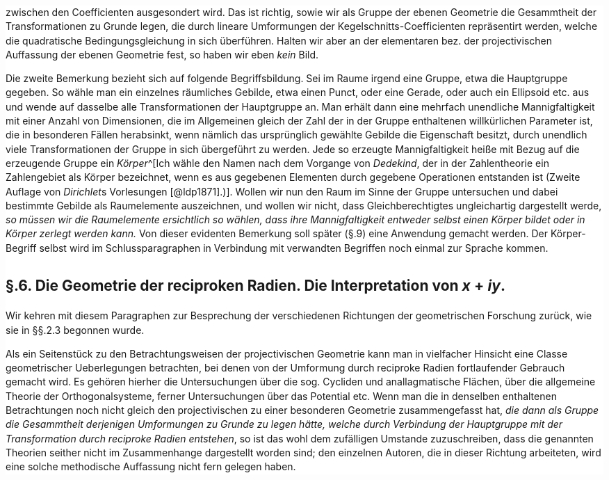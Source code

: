 zwischen den Coefficienten ausgesondert wird. Das ist richtig, sowie
wir als Gruppe der ebenen Geometrie die Gesammtheit der
Transformationen zu Grunde legen, die durch lineare Umformungen der
Kegelschnitts-Coefficienten repräsentirt werden, welche die
quadratische Bedingungsgleichung in sich überführen. Halten wir aber an
der elementaren bez. der projectivischen Auffassung der ebenen
Geometrie fest, so haben wir eben *kein* Bild.

Die zweite Bemerkung bezieht sich auf folgende Begriffsbildung. Sei im
Raume irgend eine Gruppe, etwa die Hauptgruppe gegeben. So wähle man
ein einzelnes räumliches Gebilde, etwa einen Punct, oder eine Gerade,
oder auch ein Ellipsoid etc. aus und wende auf dasselbe alle
Transformationen der Hauptgruppe an. Man erhält dann eine mehrfach 
unendliche Mannigfaltigkeit mit einer Anzahl von Dimensionen, die im
Allgemeinen gleich der Zahl der in der Gruppe enthaltenen willkürlichen
Parameter ist, die in besonderen Fällen herabsinkt, wenn nämlich das
ursprünglich gewählte Gebilde die Eigenschaft besitzt, durch unendlich
viele Transformationen der Gruppe in sich übergeführt zu werden. Jede
so erzeugte Mannigfaltigkeit heiße mit Bezug auf die erzeugende Gruppe
ein *Körper*^[Ich wähle den Namen nach dem Vorgange von *Dedekind*,
der in der Zahlentheorie ein Zahlengebiet als Körper bezeichnet, wenn
es aus gegebenen Elementen durch gegebene Operationen entstanden ist (Zweite Auflage von *Dirichlet*s Vorlesungen [@ldp1871].)]. Wollen wir
nun den Raum im Sinne der Gruppe untersuchen und dabei bestimmte
Gebilde als Raumelemente auszeichnen, und wollen wir nicht, dass
Gleichberechtigtes ungleichartig dargestellt werde, *so müssen wir 
die Raumelemente ersichtlich so wählen, dass ihre Mannigfaltigkeit
entweder selbst einen Körper bildet oder in Körper zerlegt werden
kann.* Von dieser evidenten Bemerkung soll später (§.9) eine Anwendung
gemacht werden. Der Körper-Begriff selbst wird im Schlussparagraphen
in Verbindung mit verwandten Begriffen noch einmal zur Sprache kommen.

## §.6. Die Geometrie der reciproken Radien. Die Interpretation von $x+iy$.

Wir kehren mit diesem Paragraphen zur Besprechung der verschiedenen
Richtungen der geometrischen Forschung zurück, wie sie in §§.2.3 begonnen wurde.

Als ein Seitenstück zu den Betrachtungsweisen der projectivischen
Geometrie kann man in vielfacher Hinsicht eine Classe geometrischer
Ueberlegungen betrachten, bei denen von der Umformung durch reciproke
Radien fortlaufender Gebrauch gemacht wird. Es gehören hierher die
Untersuchungen über die sog. Cycliden und anallagmatische Flächen, über
die allgemeine Theorie der Orthogonalsysteme, ferner Untersuchungen
über das Potential etc. Wenn man die in denselben enthaltenen
Betrachtungen noch nicht gleich den projectivischen zu einer besonderen
Geometrie zusammengefasst hat, *die dann als Gruppe die Gesammtheit
derjenigen Umformungen zu Grunde zu legen hätte, welche durch
Verbindung der Hauptgruppe mit der Transformation durch reciproke 
Radien entstehen*, so ist das wohl dem zufälligen Umstande
zuzuschreiben, dass die genannten Theorien seither nicht im
Zusammenhange dargestellt worden
sind; den einzelnen Autoren, die in dieser Richtung arbeiteten, wird
eine solche methodische Auffassung nicht fern gelegen haben.
